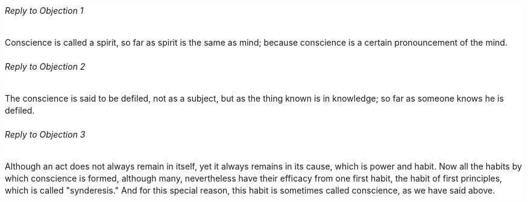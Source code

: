 ###### Reply to Objection 1
Conscience is called a spirit, so far as spirit is the same as mind; because conscience is a certain pronouncement of the mind.  

###### Reply to Objection 2
The conscience is said to be defiled, not as a subject, but as the thing known is in knowledge; so far as someone knows he is defiled.  

###### Reply to Objection 3
Although an act does not always remain in itself, yet it always remains in its cause, which is power and habit. Now all the habits by which conscience is formed, although many, nevertheless have their efficacy from one first habit, the habit of first principles, which is called "synderesis." And for this special reason, this habit is sometimes called conscience, as we have said above.